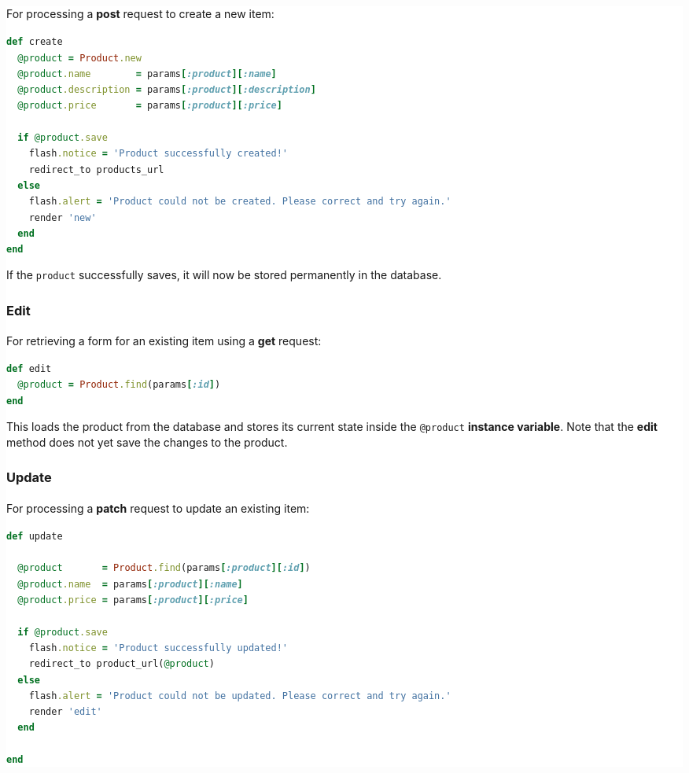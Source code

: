 For processing a **post** request to create a new item:

```ruby
def create
  @product = Product.new
  @product.name        = params[:product][:name]
  @product.description = params[:product][:description]
  @product.price       = params[:product][:price]
  
  if @product.save
    flash.notice = 'Product successfully created!'
    redirect_to products_url
  else
    flash.alert = 'Product could not be created. Please correct and try again.'
    render 'new'
  end
end
```

If the `product` successfully saves, it will now be stored permanently in the database.

### Edit

For retrieving a form for an existing item using a **get** request:

```ruby
def edit
  @product = Product.find(params[:id])
end
```

This loads the product from the database and stores its current state inside the `@product` **instance variable**. Note that the **edit** method does not yet save the changes to the product.

### Update

For processing a **patch** request to update an existing item:

```ruby
def update

  @product       = Product.find(params[:product][:id])
  @product.name  = params[:product][:name]
  @product.price = params[:product][:price]
  
  if @product.save
    flash.notice = 'Product successfully updated!'
    redirect_to product_url(@product)
  else
    flash.alert = 'Product could not be updated. Please correct and try again.'
    render 'edit'
  end
  
end
```
